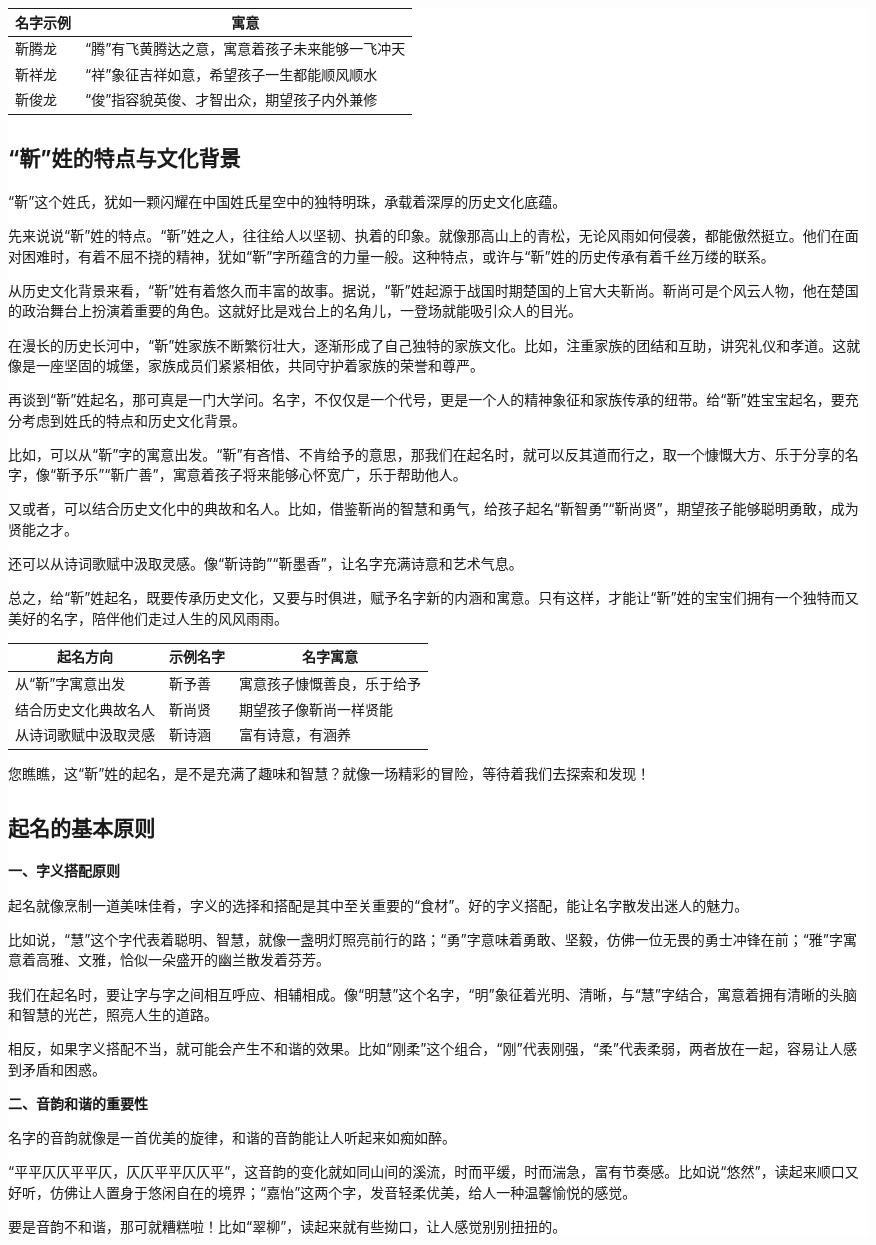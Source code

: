 |名字示例|寓意|
|----|----|
|靳腾龙|“腾”有飞黄腾达之意，寓意着孩子未来能够一飞冲天|
|靳祥龙|“祥”象征吉祥如意，希望孩子一生都能顺风顺水|
|靳俊龙|“俊”指容貌英俊、才智出众，期望孩子内外兼修|
## “靳”姓的特点与文化背景

“靳”这个姓氏，犹如一颗闪耀在中国姓氏星空中的独特明珠，承载着深厚的历史文化底蕴。

先来说说“靳”姓的特点。“靳”姓之人，往往给人以坚韧、执着的印象。就像那高山上的青松，无论风雨如何侵袭，都能傲然挺立。他们在面对困难时，有着不屈不挠的精神，犹如“靳”字所蕴含的力量一般。这种特点，或许与“靳”姓的历史传承有着千丝万缕的联系。

从历史文化背景来看，“靳”姓有着悠久而丰富的故事。据说，“靳”姓起源于战国时期楚国的上官大夫靳尚。靳尚可是个风云人物，他在楚国的政治舞台上扮演着重要的角色。这就好比是戏台上的名角儿，一登场就能吸引众人的目光。

在漫长的历史长河中，“靳”姓家族不断繁衍壮大，逐渐形成了自己独特的家族文化。比如，注重家族的团结和互助，讲究礼仪和孝道。这就像是一座坚固的城堡，家族成员们紧紧相依，共同守护着家族的荣誉和尊严。

再谈到“靳”姓起名，那可真是一门大学问。名字，不仅仅是一个代号，更是一个人的精神象征和家族传承的纽带。给“靳”姓宝宝起名，要充分考虑到姓氏的特点和历史文化背景。

比如，可以从“靳”字的寓意出发。“靳”有吝惜、不肯给予的意思，那我们在起名时，就可以反其道而行之，取一个慷慨大方、乐于分享的名字，像“靳予乐”“靳广善”，寓意着孩子将来能够心怀宽广，乐于帮助他人。

又或者，可以结合历史文化中的典故和名人。比如，借鉴靳尚的智慧和勇气，给孩子起名“靳智勇”“靳尚贤”，期望孩子能够聪明勇敢，成为贤能之才。

还可以从诗词歌赋中汲取灵感。像“靳诗韵”“靳墨香”，让名字充满诗意和艺术气息。

总之，给“靳”姓起名，既要传承历史文化，又要与时俱进，赋予名字新的内涵和寓意。只有这样，才能让“靳”姓的宝宝们拥有一个独特而又美好的名字，陪伴他们走过人生的风风雨雨。

| 起名方向 | 示例名字 | 名字寓意 |
| ---- | ---- | ---- |
| 从“靳”字寓意出发 | 靳予善 | 寓意孩子慷慨善良，乐于给予 |
| 结合历史文化典故名人 | 靳尚贤 | 期望孩子像靳尚一样贤能 |
| 从诗词歌赋中汲取灵感 | 靳诗涵 | 富有诗意，有涵养 |

您瞧瞧，这“靳”姓的起名，是不是充满了趣味和智慧？就像一场精彩的冒险，等待着我们去探索和发现！ 
## 起名的基本原则

**一、字义搭配原则**

起名就像烹制一道美味佳肴，字义的选择和搭配是其中至关重要的“食材”。好的字义搭配，能让名字散发出迷人的魅力。

比如说，“慧”这个字代表着聪明、智慧，就像一盏明灯照亮前行的路；“勇”字意味着勇敢、坚毅，仿佛一位无畏的勇士冲锋在前；“雅”字寓意着高雅、文雅，恰似一朵盛开的幽兰散发着芬芳。

我们在起名时，要让字与字之间相互呼应、相辅相成。像“明慧”这个名字，“明”象征着光明、清晰，与“慧”字结合，寓意着拥有清晰的头脑和智慧的光芒，照亮人生的道路。

相反，如果字义搭配不当，就可能会产生不和谐的效果。比如“刚柔”这个组合，“刚”代表刚强，“柔”代表柔弱，两者放在一起，容易让人感到矛盾和困惑。

**二、音韵和谐的重要性**

名字的音韵就像是一首优美的旋律，和谐的音韵能让人听起来如痴如醉。

“平平仄仄平平仄，仄仄平平仄仄平”，这音韵的变化就如同山间的溪流，时而平缓，时而湍急，富有节奏感。比如说“悠然”，读起来顺口又好听，仿佛让人置身于悠闲自在的境界；“嘉怡”这两个字，发音轻柔优美，给人一种温馨愉悦的感觉。

要是音韵不和谐，那可就糟糕啦！比如“翠柳”，读起来就有些拗口，让人感觉别别扭扭的。
